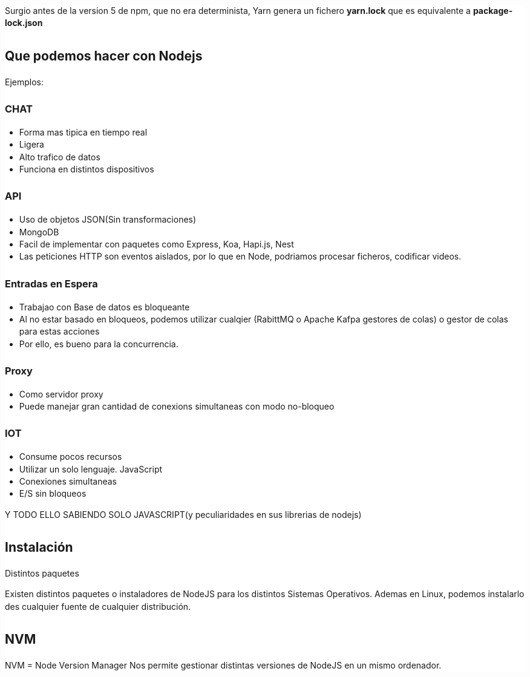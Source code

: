 Surgio antes de la version 5 de npm, que no era determinista, Yarn genera un fichero **yarn.lock** que es equivalente a **package-lock.json**

## Que podemos hacer con Nodejs

Ejemplos:

### CHAT

- Forma mas tipica en tiempo real
- Ligera
- Alto trafico de datos
- Funciona en distintos dispositivos

### API

- Uso de objetos JSON(Sin transformaciones)
- MongoDB
- Facil de implementar con paquetes como Express, Koa, Hapi.js, Nest
- Las peticiones HTTP son eventos aislados, por lo que en Node, podriamos procesar ficheros, codificar videos.

### Entradas en Espera
- Trabajao con Base de datos es bloqueante
- Al no estar basado en bloqueos, podemos utilizar cualqier (RabittMQ o Apache Kafpa gestores de colas) o gestor de colas para estas acciones
- Por ello, es bueno para la concurrencia.

### Proxy 

- Como servidor proxy
- Puede manejar gran cantidad de conexions simultaneas con modo no-bloqueo

### IOT

- Consume pocos recursos
- Utilizar un solo lenguaje. JavaScript
- Conexiones simultaneas
- E/S sin bloqueos

Y TODO ELLO SABIENDO SOLO JAVASCRIPT(y peculiaridades en sus librerias de nodejs)

## Instalación

Distintos paquetes

Existen distintos paquetes o instaladores de NodeJS para los distintos Sistemas Operativos. Ademas en Linux, podemos instalarlo des cualquier fuente de cualquier distribución.

## NVM

NVM = Node Version Manager
Nos permite gestionar distintas versiones de NodeJS en un mismo ordenador.
